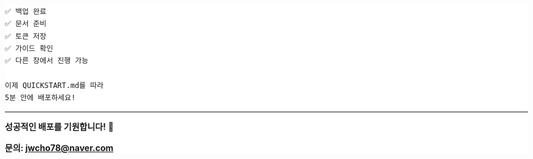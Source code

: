 ```
✅ 백업 완료
✅ 문서 준비
✅ 토큰 저장
✅ 가이드 확인
✅ 다른 창에서 진행 가능

이제 QUICKSTART.md를 따라
5분 안에 배포하세요!
```

---

**성공적인 배포를 기원합니다!** 🚀

**문의: jwcho78@naver.com**
